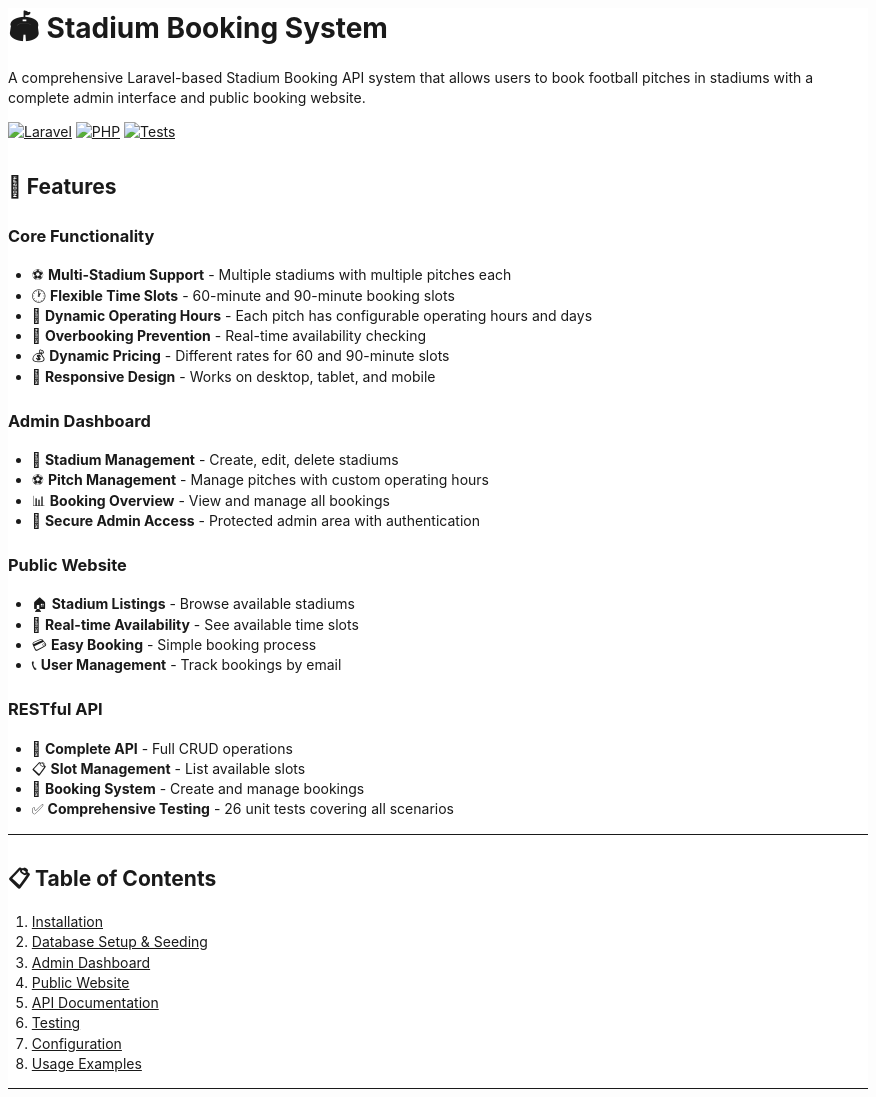 # 🏟️ Stadium Booking System

A comprehensive Laravel-based Stadium Booking API system that allows users to book football pitches in stadiums with a complete admin interface and public booking website.

[![Laravel](https://img.shields.io/badge/Laravel-11.x-red.svg)](https://laravel.com)
[![PHP](https://img.shields.io/badge/PHP-8.2+-blue.svg)](https://php.net)
[![Tests](https://img.shields.io/badge/Tests-26%20Tests-green.svg)](#testing)

## 🚀 **Features**

### **Core Functionality**
- ⚽ **Multi-Stadium Support** - Multiple stadiums with multiple pitches each
- 🕐 **Flexible Time Slots** - 60-minute and 90-minute booking slots
- 📅 **Dynamic Operating Hours** - Each pitch has configurable operating hours and days
- 🚫 **Overbooking Prevention** - Real-time availability checking
- 💰 **Dynamic Pricing** - Different rates for 60 and 90-minute slots
- 📱 **Responsive Design** - Works on desktop, tablet, and mobile

### **Admin Dashboard**
- 🏢 **Stadium Management** - Create, edit, delete stadiums
- ⚽ **Pitch Management** - Manage pitches with custom operating hours
- 📊 **Booking Overview** - View and manage all bookings
- 🔐 **Secure Admin Access** - Protected admin area with authentication

### **Public Website**
- 🏠 **Stadium Listings** - Browse available stadiums
- 📅 **Real-time Availability** - See available time slots
- 💳 **Easy Booking** - Simple booking process
- 📞 **User Management** - Track bookings by email

### **RESTful API**
- 🔌 **Complete API** - Full CRUD operations
- 📋 **Slot Management** - List available slots
- 🎯 **Booking System** - Create and manage bookings
- ✅ **Comprehensive Testing** - 26 unit tests covering all scenarios

---

## 📋 **Table of Contents**

1. [Installation](#installation)
2. [Database Setup & Seeding](#database-setup--seeding)
3. [Admin Dashboard](#admin-dashboard)
4. [Public Website](#public-website)
5. [API Documentation](#api-documentation)
6. [Testing](#testing)
7. [Configuration](#configuration)
8. [Usage Examples](#usage-examples)

---
